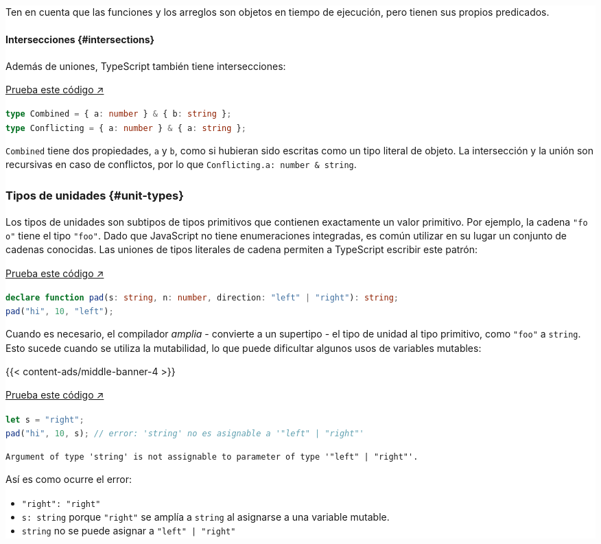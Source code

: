 Ten en cuenta que las funciones y los arreglos son objetos en tiempo de ejecución, pero tienen sus propios predicados.

#### Intersecciones {#intersections}

Además de uniones, TypeScript también tiene intersecciones:

[Prueba este código ↗](https://www.typescriptlang.org/play#code/C4TwDgpgBAwg9gWwEYEsB2EAmUC8UDeUAhgFxRoCuyEATlAL5QBkBUSZAzsDegOYMBuAFChIsOGgBmAGxQBjYH1ytS5KkloNmKztyX0BQA)

```ts
type Combined = { a: number } & { b: string };
type Conflicting = { a: number } & { a: string };
```

`Combined` tiene dos propiedades, `a` y `b`, como si hubieran sido escritas como un tipo literal de objeto. La intersección y la unión son recursivas en caso de conflictos, por lo que `Conflicting.a: number & string`.

### Tipos de unidades {#unit-types}

Los tipos de unidades son subtipos de tipos primitivos que contienen exactamente un valor primitivo. Por ejemplo, la cadena `"foo"` tiene el tipo `"foo"`. Dado que JavaScript no tiene enumeraciones integradas, es común utilizar en su lugar un conjunto de cadenas conocidas. Las uniones de tipos literales de cadena permiten a TypeScript escribir este patrón:

[Prueba este código ↗](https://www.typescriptlang.org/play#code/CYUwxgNghgTiAEAzArgOzAFwJYHtXwAcpgAKAZwC54yMYtUBzAGnlStWQFsAjEGF4FjiZcbeACIIIRBnHwAPhLoMAFrICUVGnUYBuAFBFS4lVnEsAjAAYWk6Rt1A)

```ts
declare function pad(s: string, n: number, direction: "left" | "right"): string;
pad("hi", 10, "left");
```

Cuando es necesario, el compilador *amplia* - convierte a un supertipo - el tipo de unidad al tipo primitivo, como `"foo"` a `string`. Esto sucede cuando se utiliza la mutabilidad, lo que puede dificultar algunos usos de variables mutables:

{{< content-ads/middle-banner-4 >}}

[Prueba este código ↗](https://www.typescriptlang.org/play#code/PTAEAEFMCdoe2gZwFygEwGYAsBWAUACaQDGANgIbSSgBmArgHbEAuAlnA6AA7kEAUKUImbRWDAOYAaUA1QM6AWwBGMaQVZUW7WaABEpSDWa7QAHz2jxAC2MBKVMNESA3HhCgAtF+J1mXj3gGzEKgALwWrNbGrjz8ulasutIAjAAM0oi2zqDuMPDQqADkjmLihaCsiDJwweSIiJEM5EoGoMxwoIX6hsZmEVG6hUA)

```ts
let s = "right";
pad("hi", 10, s); // error: 'string' no es asignable a '"left" | "right"'
```

```text {filename="Error generado"}
Argument of type 'string' is not assignable to parameter of type '"left" | "right"'.
```

Así es como ocurre el error:

- `"right": "right"`
- `s: string` porque `"right"` se amplía a `string` al asignarse a una variable mutable.
- `string` no se puede asignar a `"left" | "right"`
